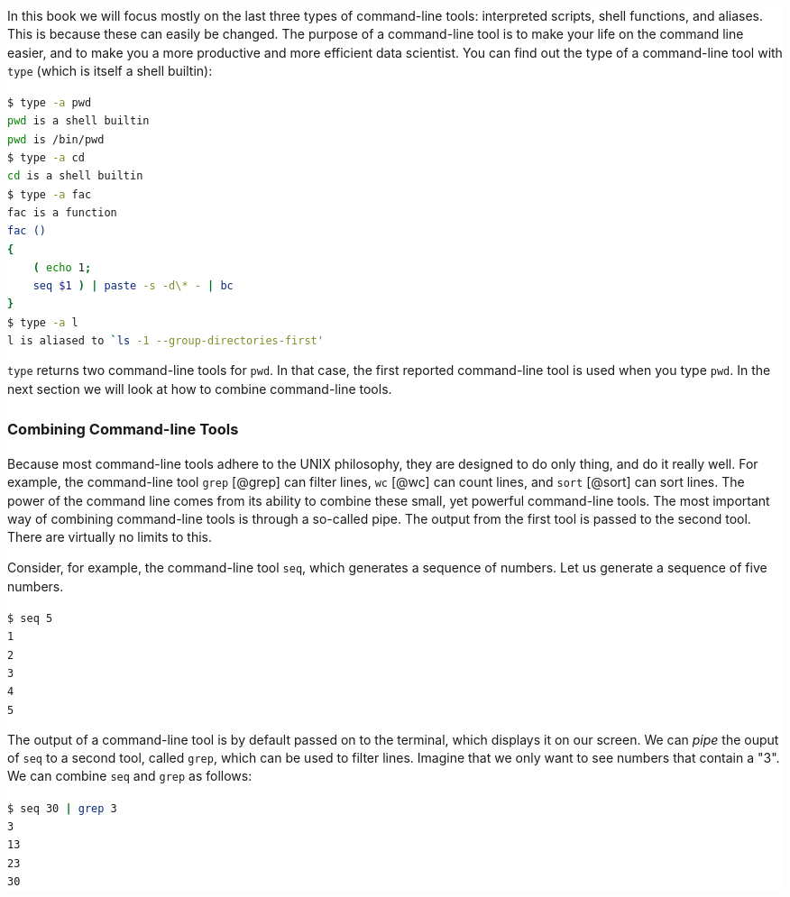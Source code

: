 In this book we will focus mostly on the last three types of command-line tools: interpreted scripts, shell functions, and aliases. This is because these can easily be changed. The purpose of a command-line tool is to make your life on the command line easier, and to make you a more productive and more efficient data scientist. You can find out the type of a command-line tool with `type` (which is itself a shell builtin):


```bash
$ type -a pwd
pwd is a shell builtin
pwd is /bin/pwd
$ type -a cd
cd is a shell builtin
$ type -a fac
fac is a function
fac ()
{
    ( echo 1;
    seq $1 ) | paste -s -d\* - | bc
}
$ type -a l
l is aliased to `ls -1 --group-directories-first'
```

`type` returns two command-line tools for `pwd`. In that case, the first reported command-line tool is used when you type `pwd`. In the next section we will look at how to combine command-line tools.

### Combining Command-line Tools

Because most command-line tools adhere to the UNIX philosophy, they are designed to do only thing, and do it really well. For example, the command-line tool `grep` [@grep] can filter lines, `wc` [@wc] can count lines, and `sort` [@sort] can sort lines. The power of the command line comes from its ability to combine these small, yet powerful command-line tools. The most important way of combining command-line tools is through a so-called pipe. The output from the first tool is passed to the second tool. There are virtually no limits to this.

Consider, for example, the command-line tool `seq`, which generates a sequence of numbers. Let us generate a sequence of five numbers.


```bash
$ seq 5
1
2
3
4
5
```

The output of a command-line tool is by default passed on to the terminal, which displays it on our screen. We can *pipe* the ouput of `seq` to a second tool, called `grep`, which can be used to filter lines. Imagine that we only want to see numbers that contain a "3". We can combine `seq` and `grep` as follows:


```bash
$ seq 30 | grep 3
3
13
23
30
```


[^1]: The development of the UNIX operating system [started back in 1969](http://www.unix.org/what_is_unix/history_timeline.html). It featured a command line since the beginning, and the important concept of pipes was added in 1973.